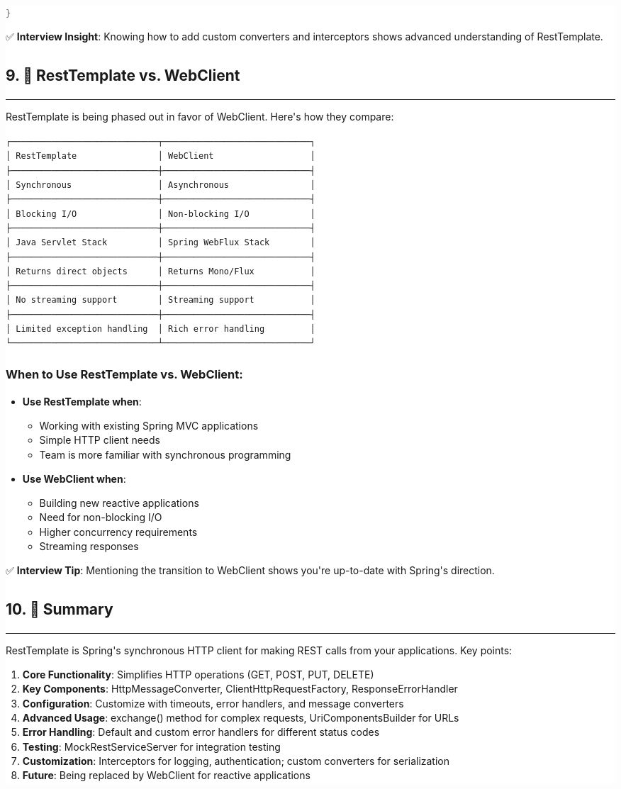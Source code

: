 ```java
}
```

✅ **Interview Insight**: Knowing how to add custom converters and interceptors shows advanced understanding of RestTemplate.

## 9. 📱 RestTemplate vs. WebClient
---------

RestTemplate is being phased out in favor of WebClient. Here's how they compare:

```
┌─────────────────────────────┬─────────────────────────────┐
│ RestTemplate                │ WebClient                   │
├─────────────────────────────┼─────────────────────────────┤
│ Synchronous                 │ Asynchronous                │
├─────────────────────────────┼─────────────────────────────┤
│ Blocking I/O                │ Non-blocking I/O            │
├─────────────────────────────┼─────────────────────────────┤
│ Java Servlet Stack          │ Spring WebFlux Stack        │
├─────────────────────────────┼─────────────────────────────┤
│ Returns direct objects      │ Returns Mono/Flux           │
├─────────────────────────────┼─────────────────────────────┤
│ No streaming support        │ Streaming support           │
├─────────────────────────────┼─────────────────────────────┤
│ Limited exception handling  │ Rich error handling         │
└─────────────────────────────┴─────────────────────────────┘
```

### When to Use RestTemplate vs. WebClient:

- **Use RestTemplate when**:
  - Working with existing Spring MVC applications
  - Simple HTTP client needs
  - Team is more familiar with synchronous programming

- **Use WebClient when**:
  - Building new reactive applications
  - Need for non-blocking I/O
  - Higher concurrency requirements
  - Streaming responses

✅ **Interview Tip**: Mentioning the transition to WebClient shows you're up-to-date with Spring's direction.

## 10. 📝 Summary
---------

RestTemplate is Spring's synchronous HTTP client for making REST calls from your applications. Key points:

1. **Core Functionality**: Simplifies HTTP operations (GET, POST, PUT, DELETE)
2. **Key Components**: HttpMessageConverter, ClientHttpRequestFactory, ResponseErrorHandler
3. **Configuration**: Customize with timeouts, error handlers, and message converters
4. **Advanced Usage**: exchange() method for complex requests, UriComponentsBuilder for URLs
5. **Error Handling**: Default and custom error handlers for different status codes
6. **Testing**: MockRestServiceServer for integration testing
7. **Customization**: Interceptors for logging, authentication; custom converters for serialization
8. **Future**: Being replaced by WebClient for reactive applications
